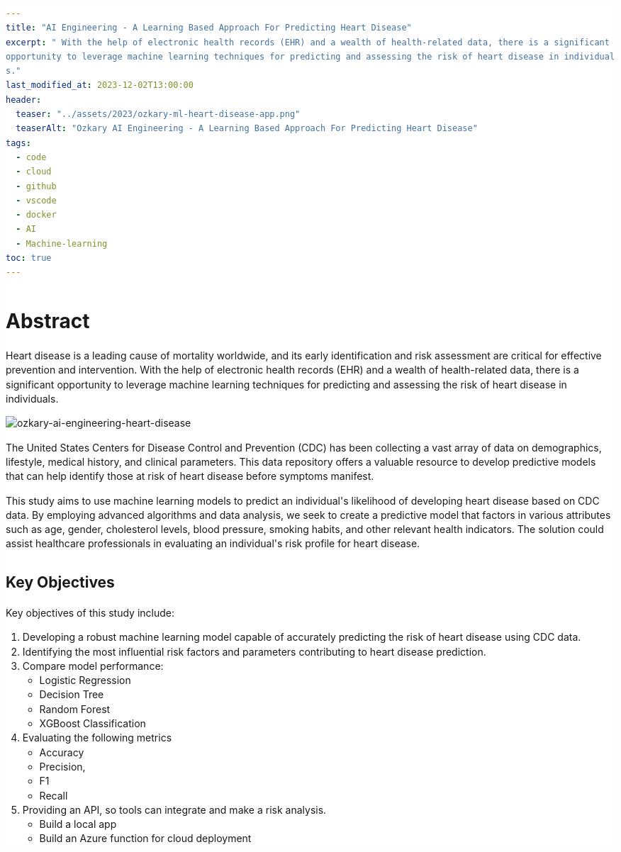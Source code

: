 ```yaml
---
title: "AI Engineering - A Learning Based Approach For Predicting Heart Disease"
excerpt: " With the help of electronic health records (EHR) and a wealth of health-related data, there is a significant opportunity to leverage machine learning techniques for predicting and assessing the risk of heart disease in individuals."
last_modified_at: 2023-12-02T13:00:00
header:
  teaser: "../assets/2023/ozkary-ml-heart-disease-app.png"
  teaserAlt: "Ozkary AI Engineering - A Learning Based Approach For Predicting Heart Disease"
tags: 
  - code  
  - cloud
  - github
  - vscode
  - docker
  - AI
  - Machine-learning
toc: true
---
```

# Abstract

Heart disease is a leading cause of mortality worldwide, and its early identification and risk assessment are critical for effective prevention and intervention. With the help of electronic health records (EHR) and a wealth of health-related data, there is a significant opportunity to leverage machine learning techniques for predicting and assessing the risk of heart disease in individuals.

![ozkary-ai-engineering-heart-disease](../assets/2023/ozkary-ml-heart-disease-app.png "Predicting Heart Disease")

The United States Centers for Disease Control and Prevention (CDC) has been collecting a vast array of data on demographics, lifestyle, medical history, and clinical parameters. This data repository offers a valuable resource to develop predictive models that can help identify those at risk of heart disease before symptoms manifest.

This study aims to use machine learning models to predict an individual's likelihood of developing heart disease based on CDC data. By employing advanced algorithms and data analysis, we seek to create a predictive model that factors in various attributes such as age, gender, cholesterol levels, blood pressure, smoking habits, and other relevant health indicators. The solution could assist healthcare professionals in evaluating an individual's risk profile for heart disease.

## Key Objectives

Key objectives of this study include:

1. Developing a robust machine learning model capable of accurately predicting the risk of heart disease using CDC data.
2. Identifying the most influential risk factors and parameters contributing to heart disease prediction.
3. Compare model performance:
   - Logistic Regression
   - Decision Tree
   - Random Forest
   - XGBoost Classification
4. Evaluating the following metrics
   - Accuracy
   - Precision, 
   - F1 
   - Recall 
5. Providing an API, so tools can integrate and make a risk analysis.
   - Build a local app 
   - Build an Azure function for cloud deployment
